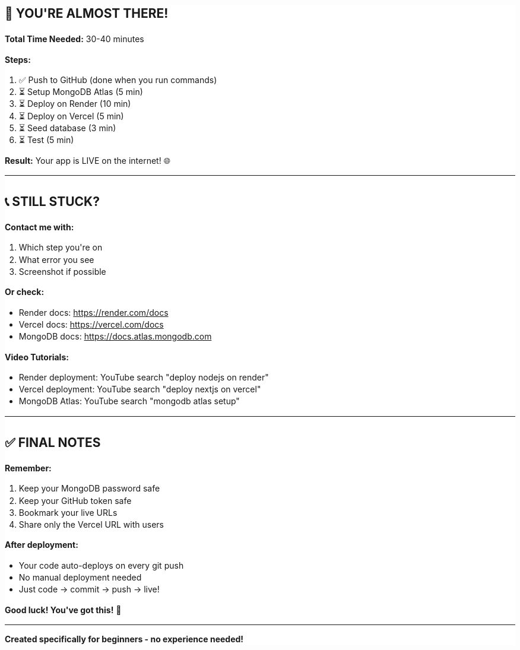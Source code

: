 ## 🎊 **YOU'RE ALMOST THERE!**

**Total Time Needed:** 30-40 minutes

**Steps:**
1. ✅ Push to GitHub (done when you run commands)
2. ⏳ Setup MongoDB Atlas (5 min)
3. ⏳ Deploy on Render (10 min)
4. ⏳ Deploy on Vercel (5 min)
5. ⏳ Seed database (3 min)
6. ⏳ Test (5 min)

**Result:** Your app is LIVE on the internet! 🌐

---

## 📞 **STILL STUCK?**

**Contact me with:**
1. Which step you're on
2. What error you see
3. Screenshot if possible

**Or check:**
- Render docs: https://render.com/docs
- Vercel docs: https://vercel.com/docs
- MongoDB docs: https://docs.atlas.mongodb.com

**Video Tutorials:**
- Render deployment: YouTube search "deploy nodejs on render"
- Vercel deployment: YouTube search "deploy nextjs on vercel"
- MongoDB Atlas: YouTube search "mongodb atlas setup"

---

## ✅ **FINAL NOTES**

**Remember:**
1. Keep your MongoDB password safe
2. Keep your GitHub token safe
3. Bookmark your live URLs
4. Share only the Vercel URL with users

**After deployment:**
- Your code auto-deploys on every git push
- No manual deployment needed
- Just code → commit → push → live!

**Good luck! You've got this!** 💪

---

**Created specifically for beginners - no experience needed!**

